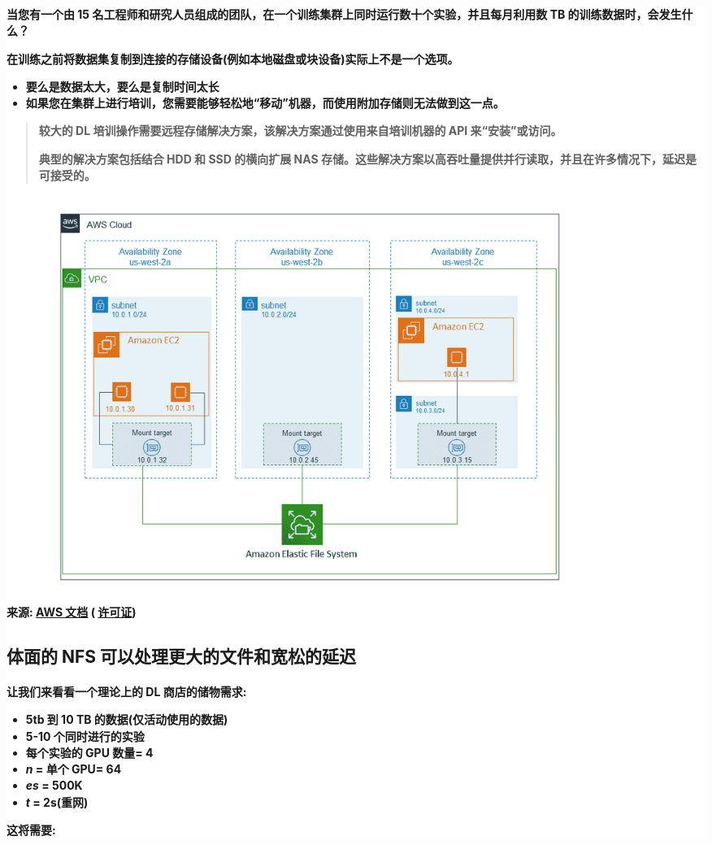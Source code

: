 ****当您有一个由 15 名工程师和研究人员组成的团队，在一个训练集群上同时运行数十个实验，并且每月利用数 TB 的训练数据时，会发生什么？****

****在训练之前将数据集复制到连接的存储设备(例如本地磁盘或块设备)实际上不是一个选项。****

*   ****要么是数据太大，要么是复制时间太长****
*   ****如果您在集群上进行培训，您需要能够轻松地“移动”机器，而使用附加存储则无法做到这一点。****

> ****较大的 DL 培训操作需要远程存储解决方案，该解决方案通过使用来自培训机器的 API 来“安装”或访问。****
> 
> ****典型的解决方案包括结合 HDD 和 SSD 的横向扩展 NAS 存储。这些解决方案以高吞吐量提供并行读取，并且在许多情况下，延迟是可接受的。****

****![](img/656d05c83b4693f855d864a6cd1fe61e.png)****

****来源: [AWS 文档](https://github.com/awsdocs/amazon-efs-user-guide/blob/3f3a66edf632a976b876bca813ba7c0ac461a42f/doc_source/accessing-fs.md) ( [许可证](https://github.com/awsdocs/amazon-efs-user-guide/blob/3f3a66edf632a976b876bca813ba7c0ac461a42f/LICENSE))****

## ******体面的 NFS 可以处理更大的文件和宽松的延迟******

****让我们来看看一个理论上的 DL 商店的储物需求:****

*   ****5tb 到 10 TB 的数据(仅活动使用的数据)****
*   ****5-10 个同时进行的实验****
*   ****每个实验的 GPU 数量= 4****
*   *******n*** = **单个** GPU= 64****
*   *******es*** = 500K****
*   *******t*** = 2s(重网)****

****这将需要:****
